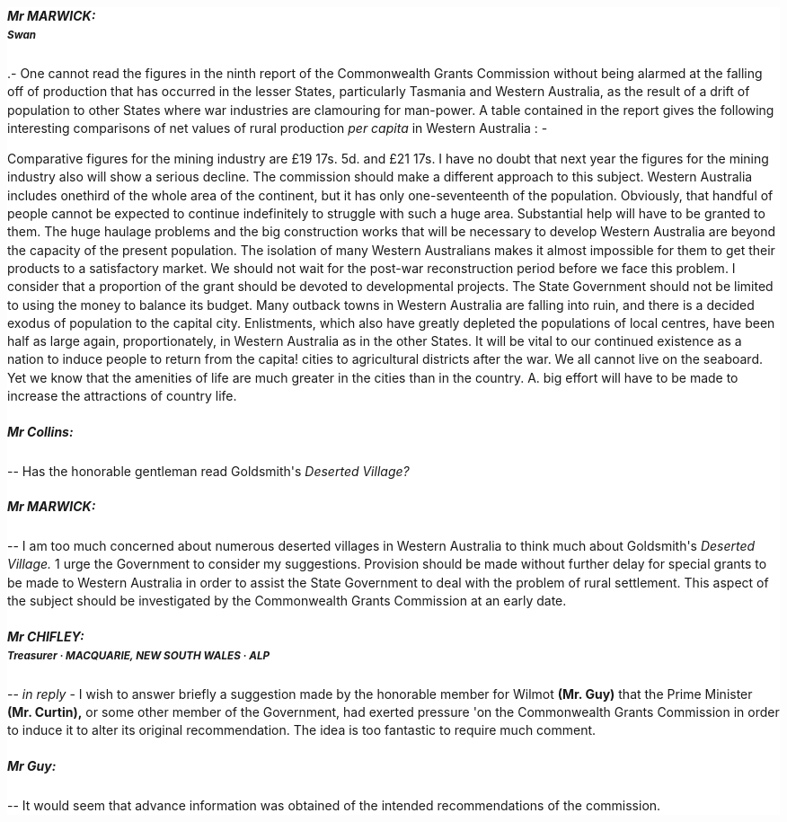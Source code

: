 ##### Mr MARWICK:<br><small class="text-muted">Swan</small>

.- One cannot read the figures in the ninth report of the Commonwealth Grants Commission without being alarmed at the falling off of production that has occurred in the lesser States, particularly Tasmania and Western Australia, as the result of a drift of population to other States where war industries are clamouring for man-power. A table contained in the report gives the following interesting comparisons of net values of rural production  *per capita*  in Western Australia :  - 


<graphic href="172331194209296_18_0.jpg"></graphic>


Comparative figures for the mining industry are £19 17s. 5d. and £21 17s. I have no doubt that next year the figures for the mining industry also will show a serious decline. The commission should make a different approach to this subject. Western Australia includes onethird of the whole area of the continent, but it has only one-seventeenth of the population. Obviously, that handful of people cannot be expected to continue indefinitely to struggle with such a huge area. Substantial help will have to be granted to them. The huge haulage problems and the big construction works that will be necessary to develop Western Australia are beyond the capacity of the present population. The isolation of many Western Australians makes it almost impossible for them to get their products to a satisfactory market. We should not wait for the post-war reconstruction period before we face this problem. I consider that a proportion of the grant should be devoted to developmental projects. The State Government should not be limited to using the money to balance its budget. Many outback towns in Western Australia are falling into ruin, and there is a decided exodus of population to the capital city. Enlistments, which also have greatly depleted the populations of local centres, have been half as large again, proportionately, in Western Australia as in the other States. It will be vital to our continued existence as a nation to induce people to return from the capita! cities to agricultural districts after the war. We all cannot live on the seaboard. Yet we know that the amenities of life are much greater in the cities than in the country. A. big effort will have to be made to increase the attractions of country life. 

##### Mr Collins:

-- Has the honorable gentleman read Goldsmith's  *Deserted Village?* 

##### Mr MARWICK:

-- I am too much concerned about numerous deserted villages in Western Australia to think much about Goldsmith's  *Deserted Village.*  1 urge the Government to consider my suggestions. Provision should be made without further delay for special grants to be made to Western Australia in order to assist the State Government to deal with the problem of rural settlement. This aspect of the subject should be investigated by the Commonwealth Grants Commission at an early date. 

##### Mr CHIFLEY:<br><small class="text-muted">Treasurer &middot; MACQUARIE, NEW SOUTH WALES &middot; ALP</small>

--  *in*  *reply*  - I wish to answer briefly a suggestion made by the honorable member for Wilmot  **(Mr. Guy)**  that the Prime Minister  **(Mr. Curtin),**  or some other member of the Government, had exerted pressure 'on the Commonwealth Grants Commission in order to induce it to alter its original recommendation. The idea is too fantastic to require much comment. 

##### Mr Guy:

-- It would seem that advance information was obtained of the intended recommendations of the commission. 
